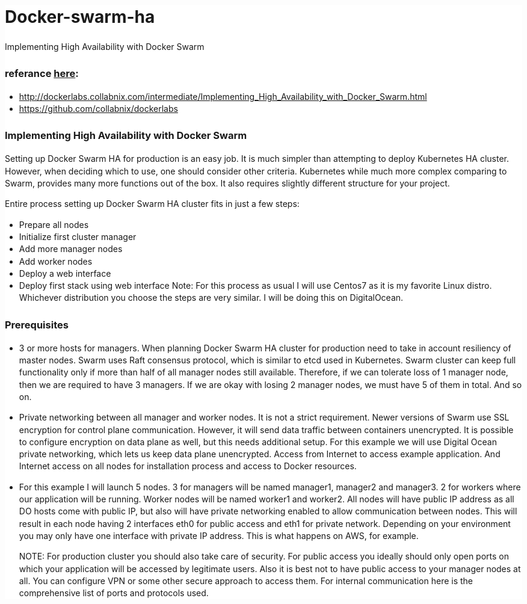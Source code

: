 # Docker-swarm-ha
Implementing High Availability with Docker Swarm

### referance [here](http://dockerlabs.collabnix.com/intermediate/Implementing_High_Availability_with_Docker_Swarm.html): 
- http://dockerlabs.collabnix.com/intermediate/Implementing_High_Availability_with_Docker_Swarm.html
- https://github.com/collabnix/dockerlabs

### Implementing High Availability with Docker Swarm
Setting up Docker Swarm HA for production is an easy job. It is much simpler than attempting to deploy Kubernetes HA cluster. However, when deciding which to use, one should consider other criteria. Kubernetes while much more complex comparing to Swarm, provides many more functions out of the box. It also requires slightly different structure for your project.

Entire process setting up Docker Swarm HA cluster fits in just a few steps:

- Prepare all nodes
- Initialize first cluster manager
- Add more manager nodes
- Add worker nodes
- Deploy a web interface
- Deploy first stack using web interface
Note: For this process as usual I will use Centos7 as it is my favorite Linux distro. Whichever distribution you choose the steps are very similar. I will be doing this on DigitalOcean.

### Prerequisites

- 3 or more hosts for managers. When planning Docker Swarm HA cluster for production need to take in account resiliency of master nodes. Swarm uses Raft consensus protocol, which is similar to etcd used in Kubernetes. Swarm cluster can keep full functionality only if more than half of all manager nodes still available. Therefore, if we can tolerate loss of 1 manager node, then we are required to have 3 managers. If we are okay with losing 2 manager nodes, we must have 5 of them in total. And so on.

- Private networking between all manager and worker nodes. It is not a strict requirement. Newer versions of Swarm use SSL encryption for control plane communication. However, it will send data traffic between containers unencrypted. It is possible to configure encryption on data plane as well, but this needs additional setup. For this example we will use Digital Ocean private networking, which lets us keep data plane unencrypted. Access from Internet to access example application. And Internet access on all nodes for installation process and access to Docker resources.

- For this example I will launch 5 nodes. 3 for managers will be named manager1, manager2 and manager3. 2 for workers where our application will be running. Worker nodes will be named worker1 and worker2. All nodes will have public IP address as all DO hosts come with public IP, but also will have private networking enabled to allow communication between nodes. This will result in each node having 2 interfaces eth0 for public access and eth1 for private network. Depending on your environment you may only have one interface with private IP address. This is what happens on AWS, for example.

    NOTE: For production cluster you should also take care of security. For public access you ideally should only open ports on which your application will be accessed by legitimate users. Also it is best not to have public access to your manager nodes at all. You can configure VPN or some other secure approach to access them. For internal communication here is the comprehensive list of ports and protocols used.
